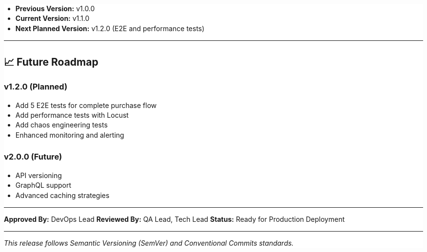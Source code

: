 - **Previous Version:** v1.0.0
- **Current Version:** v1.1.0
- **Next Planned Version:** v1.2.0 (E2E and performance tests)

---

## 📈 Future Roadmap

### v1.2.0 (Planned)
- Add 5 E2E tests for complete purchase flow
- Add performance tests with Locust
- Add chaos engineering tests
- Enhanced monitoring and alerting

### v2.0.0 (Future)
- API versioning
- GraphQL support
- Advanced caching strategies

---

**Approved By:** DevOps Lead
**Reviewed By:** QA Lead, Tech Lead
**Status:** Ready for Production Deployment

---

*This release follows Semantic Versioning (SemVer) and Conventional Commits standards.*
